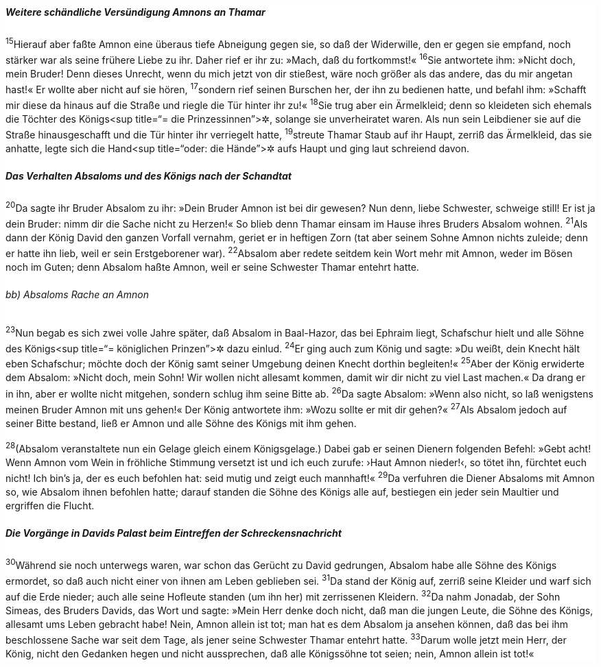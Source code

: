 ##### Weitere schändliche Versündigung Amnons an Thamar

<sup>15</sup>Hierauf aber faßte Amnon eine überaus tiefe Abneigung gegen sie, so daß der Widerwille, den er gegen sie empfand, noch stärker war als seine frühere Liebe zu ihr. Daher rief er ihr zu: »Mach, daß du fortkommst!«
<sup>16</sup>Sie antwortete ihm: »Nicht doch, mein Bruder! Denn dieses Unrecht, wenn du mich jetzt von dir stießest, wäre noch größer als das andere, das du mir angetan hast!« Er wollte aber nicht auf sie hören,
<sup>17</sup>sondern rief seinen Burschen her, der ihn zu bedienen hatte, und befahl ihm: »Schafft mir diese da hinaus auf die Straße und riegle die Tür hinter ihr zu!«
<sup>18</sup>Sie trug aber ein Ärmelkleid; denn so kleideten sich ehemals die Töchter des Königs<sup title=“= die Prinzessinnen”>&#x2732;</sup>, solange sie unverheiratet waren. Als nun sein Leibdiener sie auf die Straße hinausgeschafft und die Tür hinter ihr verriegelt hatte,
<sup>19</sup>streute Thamar Staub auf ihr Haupt, zerriß das Ärmelkleid, das sie anhatte, legte sich die Hand<sup title=“oder: die Hände”>&#x2732;</sup> aufs Haupt und ging laut schreiend davon.

##### Das Verhalten Absaloms und des Königs nach der Schandtat

<sup>20</sup>Da sagte ihr Bruder Absalom zu ihr: »Dein Bruder Amnon ist bei dir gewesen? Nun denn, liebe Schwester, schweige still! Er ist ja dein Bruder: nimm dir die Sache nicht zu Herzen!« So blieb denn Thamar einsam im Hause ihres Bruders Absalom wohnen.
<sup>21</sup>Als dann der König David den ganzen Vorfall vernahm, geriet er in heftigen Zorn (tat aber seinem Sohne Amnon nichts zuleide; denn er hatte ihn lieb, weil er sein Erstgeborener war).
<sup>22</sup>Absalom aber redete seitdem kein Wort mehr mit Amnon, weder im Bösen noch im Guten; denn Absalom haßte Amnon, weil er seine Schwester Thamar entehrt hatte.

###### bb) Absaloms Rache an Amnon

<sup>23</sup>Nun begab es sich zwei volle Jahre später, daß Absalom in Baal-Hazor, das bei Ephraim liegt, Schafschur hielt und alle Söhne des Königs<sup title=“= königlichen Prinzen”>&#x2732;</sup> dazu einlud.
<sup>24</sup>Er ging auch zum König und sagte: »Du weißt, dein Knecht hält eben Schafschur; möchte doch der König samt seiner Umgebung deinen Knecht dorthin begleiten!«
<sup>25</sup>Aber der König erwiderte dem Absalom: »Nicht doch, mein Sohn! Wir wollen nicht allesamt kommen, damit wir dir nicht zu viel Last machen.« Da drang er in ihn, aber er wollte nicht mitgehen, sondern schlug ihm seine Bitte ab.
<sup>26</sup>Da sagte Absalom: »Wenn also nicht, so laß wenigstens meinen Bruder Amnon mit uns gehen!« Der König antwortete ihm: »Wozu sollte er mit dir gehen?«
<sup>27</sup>Als Absalom jedoch auf seiner Bitte bestand, ließ er Amnon und alle Söhne des Königs mit ihm gehen.

<sup>28</sup>(Absalom veranstaltete nun ein Gelage gleich einem Königsgelage.) Dabei gab er seinen Dienern folgenden Befehl: »Gebt acht! Wenn Amnon vom Wein in fröhliche Stimmung versetzt ist und ich euch zurufe: ›Haut Amnon nieder!‹, so tötet ihn, fürchtet euch nicht! Ich bin’s ja, der es euch befohlen hat: seid mutig und zeigt euch mannhaft!«
<sup>29</sup>Da verfuhren die Diener Absaloms mit Amnon so, wie Absalom ihnen befohlen hatte; darauf standen die Söhne des Königs alle auf, bestiegen ein jeder sein Maultier und ergriffen die Flucht.

##### Die Vorgänge in Davids Palast beim Eintreffen der Schreckensnachricht

<sup>30</sup>Während sie noch unterwegs waren, war schon das Gerücht zu David gedrungen, Absalom habe alle Söhne des Königs ermordet, so daß auch nicht einer von ihnen am Leben geblieben sei.
<sup>31</sup>Da stand der König auf, zerriß seine Kleider und warf sich auf die Erde nieder; auch alle seine Hofleute standen (um ihn her) mit zerrissenen Kleidern.
<sup>32</sup>Da nahm Jonadab, der Sohn Simeas, des Bruders Davids, das Wort und sagte: »Mein Herr denke doch nicht, daß man die jungen Leute, die Söhne des Königs, allesamt ums Leben gebracht habe! Nein, Amnon allein ist tot; man hat es dem Absalom ja ansehen können, daß das bei ihm beschlossene Sache war seit dem Tage, als jener seine Schwester Thamar entehrt hatte.
<sup>33</sup>Darum wolle jetzt mein Herr, der König, nicht den Gedanken hegen und nicht aussprechen, daß alle Königssöhne tot seien; nein, Amnon allein ist tot!«
